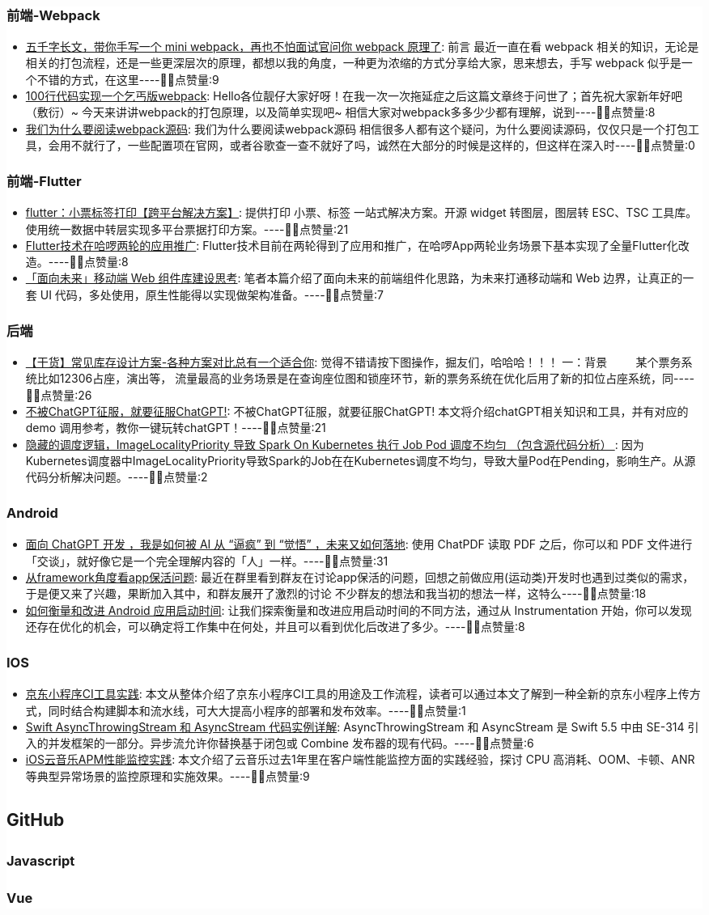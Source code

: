 ### 前端-Webpack 
- [五千字长文，带你手写一个 mini webpack，再也不怕面试官问你 webpack 原理了](https://juejin.cn/post/7210967900419948602): 前言 最近一直在看 webpack 相关的知识，无论是相关的打包流程，还是一些更深层次的原理，都想以我的角度，一种更为浓缩的方式分享给大家，思来想去，手写 webpack 似乎是一个不错的方式，在这里----👍🏻点赞量:9 
- [100行代码实现一个乞丐版webpack](https://juejin.cn/post/7210384576148013093): Hello各位靓仔大家好呀！在我一次一次拖延症之后这篇文章终于问世了；首先祝大家新年好吧（敷衍）~ 今天来讲讲webpack的打包原理，以及简单实现吧~ 相信大家对webpack多多少少都有理解，说到----👍🏻点赞量:8 
- [我们为什么要阅读webpack源码](https://juejin.cn/post/7210960536929861693): 我们为什么要阅读webpack源码 相信很多人都有这个疑问，为什么要阅读源码，仅仅只是一个打包工具，会用不就行了，一些配置项在官网，或者谷歌查一查不就好了吗，诚然在大部分的时候是这样的，但这样在深入时----👍🏻点赞量:0 

### 前端-Flutter 
- [flutter：小票标签打印【跨平台解决方案】](https://juejin.cn/post/7210688688921395237): 提供打印 小票、标签 一站式解决方案。开源 widget 转图层，图层转 ESC、TSC 工具库。使用统一数据中转层实现多平台票据打印方案。----👍🏻点赞量:21 
- [Flutter技术在哈啰两轮的应用推广](https://juejin.cn/post/7210960536929075261): Flutter技术目前在两轮得到了应用和推广，在哈啰App两轮业务场景下基本实现了全量Flutter化改造。----👍🏻点赞量:8 
- [「面向未来」移动端 Web 组件库建设思考](https://juejin.cn/post/7210967900420816954): 笔者本篇介绍了面向未来的前端组件化思路，为未来打通移动端和 Web 边界，让真正的一套 UI 代码，多处使用，原生性能得以实现做架构准备。----👍🏻点赞量:7 

### 后端 
- [【干货】常见库存设计方案-各种方案对比总有一个适合你](https://juejin.cn/post/7210073831893008442): 觉得不错请按下图操作，掘友们，哈哈哈！！！ 一：背景         某个票务系统比如12306占座，演出等， 流量最高的业务场景是在查询座位图和锁座环节，新的票务系统在优化后用了新的扣位占座系统，同----👍🏻点赞量:26 
- [不被ChatGPT征服，就要征服ChatGPT!](https://juejin.cn/post/7210639699583713339): 不被ChatGPT征服，就要征服ChatGPT! 本文将介绍chatGPT相关知识和工具，并有对应的demo 调用参考，教你一键玩转chatGPT！----👍🏻点赞量:21 
- [隐藏的调度逻辑，ImageLocalityPriority 导致 Spark On Kubernetes 执行 Job Pod 调度不均匀 （包含源代码分析） ](https://juejin.cn/post/7210614375291273273): 因为Kubernetes调度器中ImageLocalityPriority导致Spark的Job在在Kubernetes调度不均匀，导致大量Pod在Pending，影响生产。从源代码分析解决问题。----👍🏻点赞量:2 

### Android 
- [面向 ChatGPT 开发 ，我是如何被 AI 从 “逼疯” 到 “觉悟” ，未来又如何落地](https://juejin.cn/post/7210605626501595195): 使用 ChatPDF 读取 PDF 之后，你可以和 PDF 文件进行「交谈」，就好像它是一个完全理解内容的「人」一样。----👍🏻点赞量:31 
- [从framework角度看app保活问题](https://juejin.cn/post/7210375037114138680): 最近在群里看到群友在讨论app保活的问题，回想之前做应用(运动类)开发时也遇到过类似的需求，于是便又来了兴趣，果断加入其中，和群友展开了激烈的讨论 不少群友的想法和我当初的想法一样，这特么----👍🏻点赞量:18 
- [如何衡量和改进 Android 应用启动时间](https://juejin.cn/post/7210233096233467965): 让我们探索衡量和改进应用启动时间的不同方法，通过从 Instrumentation 开始，你可以发现还存在优化的机会，可以确定将工作集中在何处，并且可以看到优化后改进了多少。----👍🏻点赞量:8 

### IOS 
- [京东小程序CI工具实践](https://juejin.cn/post/7210216031536693306): 本文从整体介绍了京东小程序CI工具的用途及工作流程，读者可以通过本文了解到一种全新的京东小程序上传方式，同时结合构建脚本和流水线，可大大提高小程序的部署和发布效率。----👍🏻点赞量:1 
- [Swift AsyncThrowingStream 和 AsyncStream  代码实例详解](https://juejin.cn/post/7210216031536185402): AsyncThrowingStream 和 AsyncStream 是 Swift 5.5 中由 SE-314 引入的并发框架的一部分。异步流允许你替换基于闭包或 Combine 发布器的现有代码。----👍🏻点赞量:6 
- [iOS云音乐APM性能监控实践](https://juejin.cn/post/7210650495199117349): 本文介绍了云音乐过去1年里在客户端性能监控方面的实践经验，探讨 CPU 高消耗、OOM、卡顿、ANR 等典型异常场景的监控原理和实施效果。----👍🏻点赞量:9 


## GitHub 
### Javascript 

### Vue 
